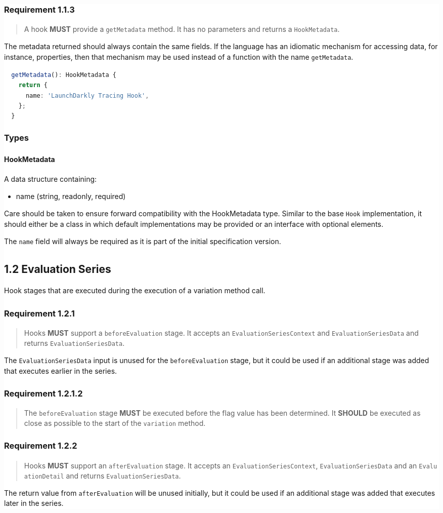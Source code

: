 ### Requirement 1.1.3

> A hook **MUST** provide a `getMetadata` method. It has no parameters and returns a `HookMetadata`.

The metadata returned should always contain the same fields. If the language has an idiomatic mechanism for accessing data, for instance, properties, then that mechanism may be used instead of a function with the name `getMetadata`.

```typescript
  getMetadata(): HookMetadata {
    return {
      name: 'LaunchDarkly Tracing Hook',
    };
  }
```

### Types

#### HookMetadata

A data structure containing:
- name (string, readonly, required)

Care should be taken to ensure forward compatibility with the HookMetadata type. Similar to the base `Hook` implementation, it should either be a class in which default implementations may be provided or an interface with optional elements.

The `name` field will always be required as it is part of the initial specification version.

## 1.2 Evaluation Series

Hook stages that are executed during the execution of a variation method call.

### Requirement 1.2.1

> Hooks **MUST** support a `beforeEvaluation` stage. It accepts an `EvaluationSeriesContext` and `EvaluationSeriesData` and returns `EvaluationSeriesData`.

The `EvaluationSeriesData` input is unused for the `beforeEvaluation` stage, but it could be used if an additional stage was added that executes earlier in the series.

### Requirement 1.2.1.2

> The `beforeEvaluation` stage **MUST** be executed before the flag value has been determined. It **SHOULD** be executed as close as possible to the start of the `variation` method.

### Requirement 1.2.2

> Hooks **MUST** support an `afterEvaluation` stage.  It accepts an `EvaluationSeriesContext`, `EvaluationSeriesData` and an `EvaluationDetail` and returns `EvaluationSeriesData`.

The return value from `afterEvaluation` will be unused initially, but it could be used if an additional stage was added that executes later in the series.
